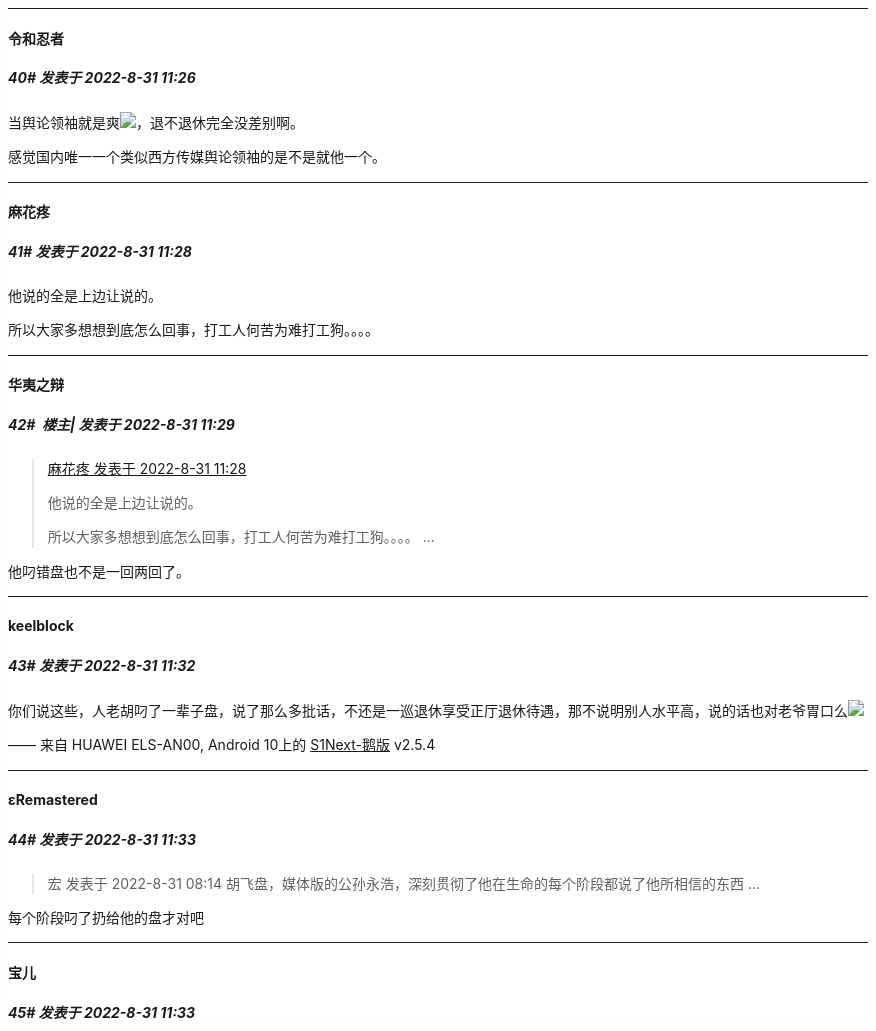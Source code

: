 *****

####  令和忍者  
##### 40#       发表于 2022-8-31 11:26

当舆论领袖就是爽<img src="https://static.saraba1st.com/image/smiley/face2017/009.gif" referrerpolicy="no-referrer">，退不退休完全没差别啊。

感觉国内唯一一个类似西方传媒舆论领袖的是不是就他一个。

*****

####  麻花疼  
##### 41#       发表于 2022-8-31 11:28

他说的全是上边让说的。

所以大家多想想到底怎么回事，打工人何苦为难打工狗。。。。

*****

####  华夷之辩  
##### 42#         楼主| 发表于 2022-8-31 11:29

<blockquote><a href="httphttps://bbs.saraba1st.com/2b/forum.php?mod=redirect&amp;goto=findpost&amp;pid=57284570&amp;ptid=2090072" target="_blank">麻花疼 发表于 2022-8-31 11:28</a>

他说的全是上边让说的。

所以大家多想想到底怎么回事，打工人何苦为难打工狗。。。。 ...</blockquote>
他叼错盘也不是一回两回了。

*****

####  keelblock  
##### 43#       发表于 2022-8-31 11:32

你们说这些，人老胡叼了一辈子盘，说了那么多批话，不还是一巡退休享受正厅退休待遇，那不说明别人水平高，说的话也对老爷胃口么<img src="https://static.saraba1st.com/image/smiley/face2017/067.png" referrerpolicy="no-referrer">

—— 来自 HUAWEI ELS-AN00, Android 10上的 [S1Next-鹅版](https://github.com/ykrank/S1-Next/releases) v2.5.4

*****

####  εRemastered  
##### 44#       发表于 2022-8-31 11:33

<blockquote>宏 发表于 2022-8-31 08:14
胡飞盘，媒体版的公孙永浩，深刻贯彻了他在生命的每个阶段都说了他所相信的东西 ...</blockquote>
每个阶段叼了扔给他的盘才对吧

*****

####  宝儿  
##### 45#       发表于 2022-8-31 11:33
